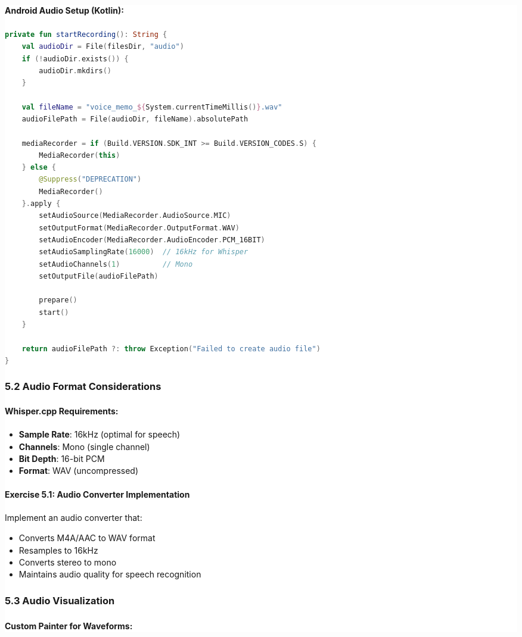 #### **Android Audio Setup (Kotlin)**:

```kotlin
private fun startRecording(): String {
    val audioDir = File(filesDir, "audio")
    if (!audioDir.exists()) {
        audioDir.mkdirs()
    }
    
    val fileName = "voice_memo_${System.currentTimeMillis()}.wav"
    audioFilePath = File(audioDir, fileName).absolutePath
    
    mediaRecorder = if (Build.VERSION.SDK_INT >= Build.VERSION_CODES.S) {
        MediaRecorder(this)
    } else {
        @Suppress("DEPRECATION")
        MediaRecorder()
    }.apply {
        setAudioSource(MediaRecorder.AudioSource.MIC)
        setOutputFormat(MediaRecorder.OutputFormat.WAV)
        setAudioEncoder(MediaRecorder.AudioEncoder.PCM_16BIT)
        setAudioSamplingRate(16000)  // 16kHz for Whisper
        setAudioChannels(1)          // Mono
        setOutputFile(audioFilePath)
        
        prepare()
        start()
    }
    
    return audioFilePath ?: throw Exception("Failed to create audio file")
}
```

### **5.2 Audio Format Considerations**

#### **Whisper.cpp Requirements**:

- **Sample Rate**: 16kHz (optimal for speech)
- **Channels**: Mono (single channel)
- **Bit Depth**: 16-bit PCM
- **Format**: WAV (uncompressed)

#### **Exercise 5.1**: Audio Converter Implementation
Implement an audio converter that:
- Converts M4A/AAC to WAV format
- Resamples to 16kHz
- Converts stereo to mono
- Maintains audio quality for speech recognition

### **5.3 Audio Visualization**

#### **Custom Painter for Waveforms**:
